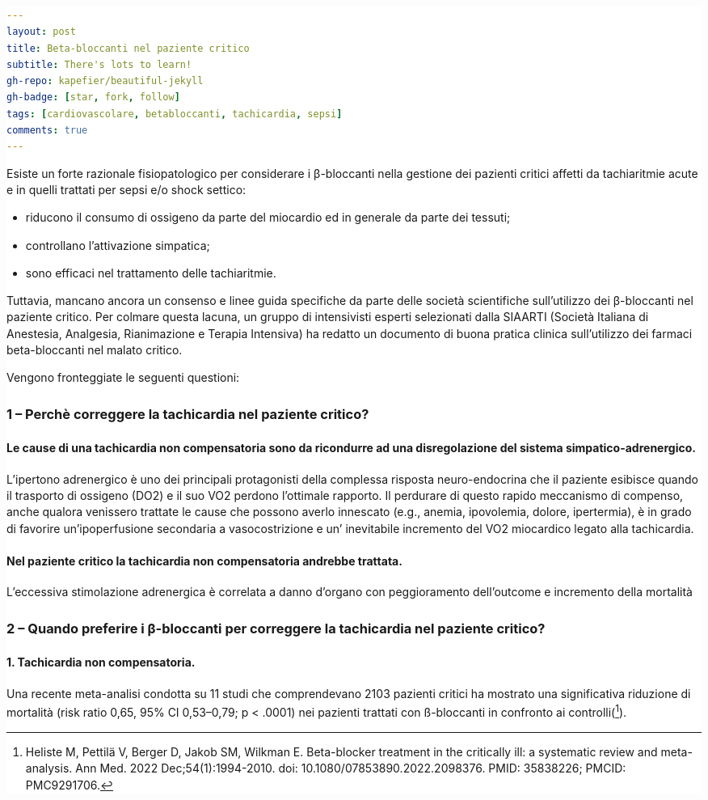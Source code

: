 ```yaml
---
layout: post
title: Beta-bloccanti nel paziente critico
subtitle: There's lots to learn!
gh-repo: kapefier/beautiful-jekyll
gh-badge: [star, fork, follow]
tags: [cardiovascolare, betabloccanti, tachicardia, sepsi]
comments: true
---
```



 
Esiste un forte razionale fisiopatologico per considerare i β-bloccanti nella gestione dei pazienti critici affetti da tachiaritmie acute e in quelli trattati per sepsi e/o shock settico:

- riducono il consumo di ossigeno da parte del miocardio ed in generale da parte dei tessuti; 

- controllano l’attivazione simpatica; 

- sono efficaci nel trattamento delle tachiaritmie. 

Tuttavia, mancano ancora un consenso e linee guida specifiche da parte delle società scientifiche sull’utilizzo dei β-bloccanti nel paziente critico. Per colmare questa lacuna, un gruppo di intensivisti esperti selezionati dalla SIAARTI (Società Italiana di Anestesia, Analgesia, Rianimazione e Terapia Intensiva) ha redatto un documento di buona pratica clinica sull’utilizzo dei farmaci beta-bloccanti nel malato critico.

Vengono fronteggiate le seguenti questioni:

### 1 – Perchè correggere la tachicardia nel paziente critico?

#### Le cause di una tachicardia non compensatoria sono da ricondurre ad una disregolazione del sistema simpatico-adrenergico.
  L’ipertono adrenergico è uno dei principali protagonisti della complessa risposta neuro-endocrina che il paziente esibisce quando il trasporto di ossigeno (DO2) e il suo VO2 perdono l’ottimale rapporto. Il perdurare di questo rapido meccanismo di compenso, anche qualora venissero trattate le cause che possono averlo innescato (e.g., anemia, ipovolemia, dolore, ipertermia), è in grado di favorire un’ipoperfusione secondaria a vasocostrizione e un’ inevitabile incremento del VO2 miocardico legato alla tachicardia.

#### Nel paziente critico la tachicardia non compensatoria andrebbe trattata.
  L’eccessiva stimolazione adrenergica è correlata a danno d’organo con peggioramento dell’outcome e incremento della mortalità


### 2 – Quando preferire i β-bloccanti per correggere la tachicardia nel paziente critico?

#### 1. Tachicardia non compensatoria.
Una recente meta-analisi condotta su 11 studi che comprendevano 2103 pazienti critici ha mostrato una significativa riduzione di mortalità (risk ratio 0,65, 95% CI 0,53–0,79; p < .0001) nei pazienti trattati con ß-bloccanti in confronto ai controlli([^1]).


[^1]: Heliste M, Pettilä V, Berger D, Jakob SM, Wilkman E. Beta-blocker treatment in the critically ill: a systematic review and meta-analysis. Ann Med. 2022 Dec;54(1):1994-2010. doi: 10.1080/07853890.2022.2098376. PMID: 35838226; PMCID: PMC9291706.
[^2]: Morelli A, Singer M, Ranieri VM, D’Egidio A, Mascia L, Orecchioni A, Piscioneri F, Guarracino F, Greco E, Peruzzi M, Biondi-Zoccai G, Frati G, Romano
[^3]: Morelli A, Romano SM, Sanfilippo F. et al. Systolic-dicrotic notch pressure difference can identify tachycardic patients with septic shock at risk of cardiovascular decompensation following pharmacological hearth rate reduction. British Journal of Anesthesia, 125(6):1018-1024(2020).
[^4]: Balik M, Kolnikova I, Maly M, Waldauf P, Tavazzi G, Kristof J. Propafenone for supraventricular arrhythmias in septic shock-Comparison to amiodarone and metoprolol. J Crit Care. 2017 Oct;41:16-23. doi: 10.1016/j.jcrc.2017.04.027. Epub 2017 Apr 26. PMID: 28463737
[^5]: Clemo HF, Wood MA, Gilligan DM, Ellenbogen KA. Intravenous amiodarone for acute heart rate control in the critically ill patient with atrial tachyarrhythmias. Am J Cardiol. 1998 Mar 1;81(5):594-8. doi: 10.1016/s0002-9149(97)00962-4. PMID: 951445